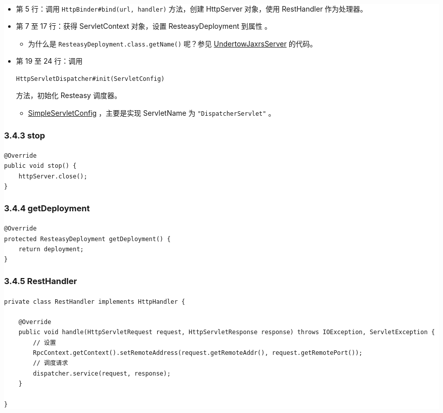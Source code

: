 - 第 5 行：调用 `HttpBinder#bind(url, handler)` 方法，创建 HttpServer 对象，使用 RestHandler 作为处理器。

- 第 7 至 17 行：获得 ServletContext 对象，设置 ResteasyDeployment 到属性 。

  - 为什么是 `ResteasyDeployment.class.getName()` 呢？参见 [UndertowJaxrsServer](https://github.com/resteasy/Resteasy/blob/master/server-adapters/resteasy-undertow/src/main/java/org/jboss/resteasy/plugins/server/undertow/UndertowJaxrsServer.java#L74) 的代码。

- 第 19 至 24 行：调用

   

  ```
  HttpServletDispatcher#init(ServletConfig)
  ```

   

  方法，初始化 Resteasy 调度器。

  - [SimpleServletConfig](https://github.com/YunaiV/dubbo/blob/f83e70b53389a064e49babe32e61a5648002a44a/dubbo-rpc/dubbo-rpc-rest/src/main/java/com/alibaba/dubbo/rpc/protocol/rest/DubboHttpServer.java#L89-L120) ，主要是实现 ServletName 为 `"DispatcherServlet"` 。

### 3.4.3 stop

```
@Override
public void stop() {
    httpServer.close();
}
```

### 3.4.4 getDeployment

```
@Override
protected ResteasyDeployment getDeployment() {
    return deployment;
}
```

### 3.4.5 RestHandler

```
private class RestHandler implements HttpHandler {

    @Override
    public void handle(HttpServletRequest request, HttpServletResponse response) throws IOException, ServletException {
        // 设置
        RpcContext.getContext().setRemoteAddress(request.getRemoteAddr(), request.getRemotePort());
        // 调度请求
        dispatcher.service(request, response);
    }

}
```
